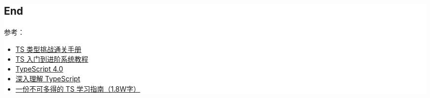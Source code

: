 ## End

参考：
+ [TS 类型挑战通关手册](https://blog.maxiaobo.com.cn/type-challenge/dist/#%E4%B8%BA%E4%BB%80%E4%B9%88%E8%A6%81%E5%81%9A-ts-%E4%BD%93%E6%93%8D)
+ [ TS 入门到进阶系统教程](http://ts.yayujs.com/)
+   [TypeScript 4.0](https://link.zhihu.com/?target=https%3A//link.juejin.cn/%3Ftarget%3Dhttps%253A%252F%252Fwww.typescriptlang.org%252Fdocs%252Fhandbook%252Frelease-notes%252Ftypescript-4-0.html)
+   [深入理解 TypeScript](https://link.zhihu.com/?target=https%3A//link.juejin.cn/%3Ftarget%3Dhttps%253A%252F%252Fjkchao.github.io%252Ftypescript-book-chinese%252F)
+   [一份不可多得的 TS 学习指南（1.8W字）](https://link.zhihu.com/?target=https%3A//juejin.cn/post/6872111128135073806)

> 